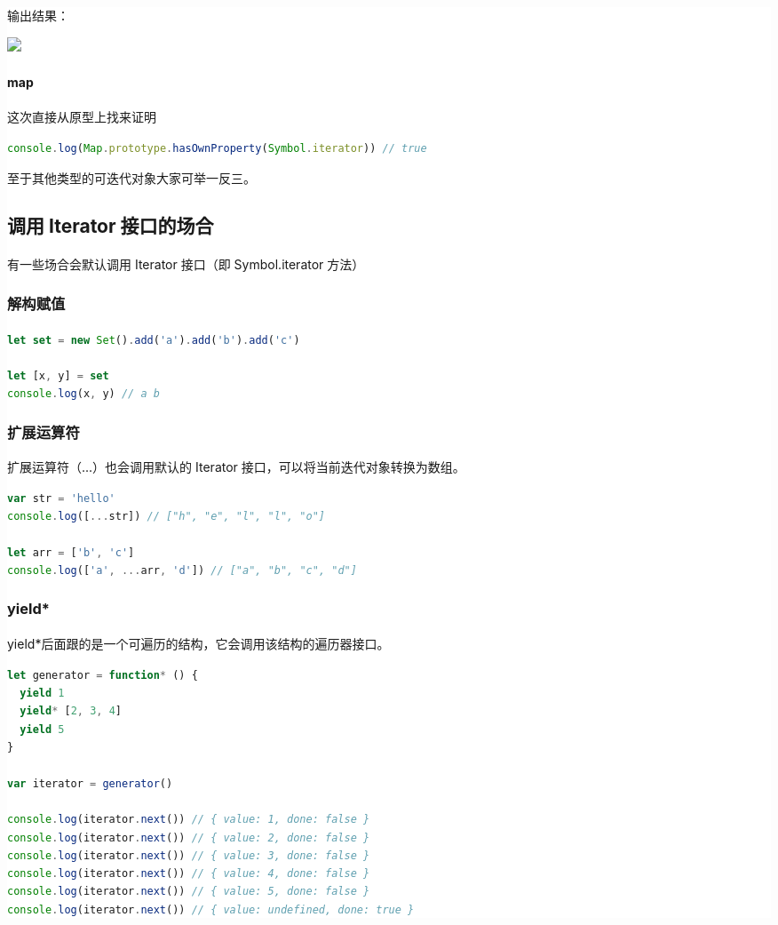 输出结果：

![](https://user-gold-cdn.xitu.io/2020/1/8/16f84531078f206d?w=236&h=61&f=png&s=3489)

#### map

这次直接从原型上找来证明

```javascript
console.log(Map.prototype.hasOwnProperty(Symbol.iterator)) // true
```

至于其他类型的可迭代对象大家可举一反三。

## 调用 Iterator 接口的场合

有一些场合会默认调用 Iterator 接口（即 Symbol.iterator 方法）

### 解构赋值

```javascript
let set = new Set().add('a').add('b').add('c')

let [x, y] = set
console.log(x, y) // a b
```

### 扩展运算符

扩展运算符（...）也会调用默认的 Iterator 接口，可以将当前迭代对象转换为数组。

```javascript
var str = 'hello'
console.log([...str]) // ["h", "e", "l", "l", "o"]

let arr = ['b', 'c']
console.log(['a', ...arr, 'd']) // ["a", "b", "c", "d"]
```

### yield\*

yield\*后面跟的是一个可遍历的结构，它会调用该结构的遍历器接口。

```javascript
let generator = function* () {
  yield 1
  yield* [2, 3, 4]
  yield 5
}

var iterator = generator()

console.log(iterator.next()) // { value: 1, done: false }
console.log(iterator.next()) // { value: 2, done: false }
console.log(iterator.next()) // { value: 3, done: false }
console.log(iterator.next()) // { value: 4, done: false }
console.log(iterator.next()) // { value: 5, done: false }
console.log(iterator.next()) // { value: undefined, done: true }
```
